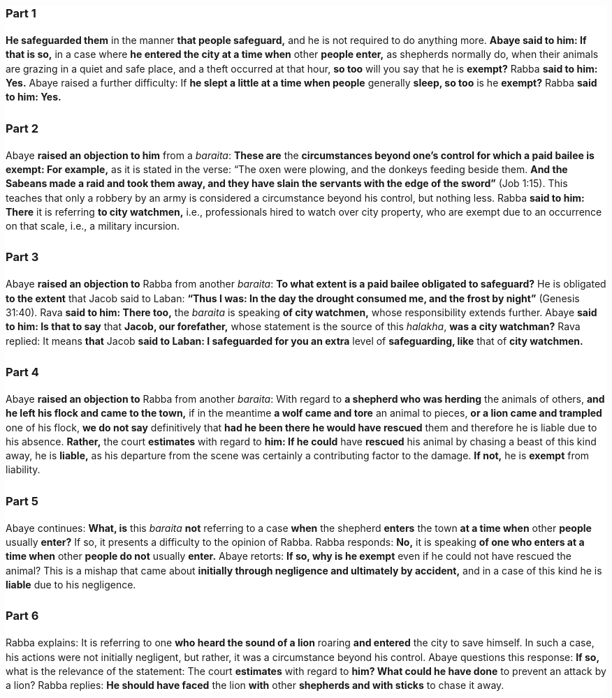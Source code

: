 
### Part 1
<b>He safeguarded them</b> in the manner <b>that people safeguard,</b> and he is not required to do anything more. <b>Abaye said to him: If that is so,</b> in a case where <b>he entered the city at a time when</b> other <b>people enter,</b> as shepherds normally do, when their animals are grazing in a quiet and safe place, and a theft occurred at that hour, <b>so too</b> will you say that he is <b>exempt?</b> Rabba <b>said to him: Yes.</b> Abaye raised a further difficulty: If <b>he slept a little at a time when people</b> generally <b>sleep, so too</b> is he <b>exempt?</b> Rabba <b>said to him: Yes.</b>

### Part 2
Abaye <b>raised an objection to him</b> from a <i>baraita</i>: <b>These are</b> the <b>circumstances beyond one’s control for which a paid bailee is exempt: For example,</b> as it is stated in the verse: “The oxen were plowing, and the donkeys feeding beside them. <b>And the Sabeans made a raid and took them away, and they have slain the servants with the edge of the sword”</b> (Job 1:15). This teaches that only a robbery by an army is considered a circumstance beyond his control, but nothing less. Rabba <b>said to him: There</b> it is referring <b>to city watchmen,</b> i.e., professionals hired to watch over city property, who are exempt due to an occurrence on that scale, i.e., a military incursion.

### Part 3
Abaye <b>raised an objection to</b> Rabba from another <i>baraita</i>: <b>To what extent is a paid bailee obligated to safeguard?</b> He is obligated <b>to the extent</b> that Jacob said to Laban: <b>“Thus I was: In the day the drought consumed me, and the frost by night”</b> (Genesis 31:40). Rava <b>said to him: There too,</b> the <i>baraita</i> is speaking <b>of city watchmen,</b> whose responsibility extends further. Abaye <b>said to him: Is that to say</b> that <b>Jacob, our forefather,</b> whose statement is the source of this <i>halakha</i>, <b>was a city watchman?</b> Rava replied: It means <b>that</b> Jacob <b>said to Laban: I safeguarded for you an extra</b> level of <b>safeguarding, like</b> that of <b>city watchmen.</b>

### Part 4
Abaye <b>raised an objection to</b> Rabba from another <i>baraita</i>: With regard to <b>a shepherd who was herding</b> the animals of others, <b>and he left his flock and came to the town,</b> if in the meantime <b>a wolf came and tore</b> an animal to pieces, <b>or a lion came and trampled</b> one of his flock, <b>we do not say</b> definitively that <b>had he been there he would have rescued</b> them and therefore he is liable due to his absence. <b>Rather,</b> the court <b>estimates</b> with regard to <b>him: If he could</b> have <b>rescued</b> his animal by chasing a beast of this kind away, he is <b>liable,</b> as his departure from the scene was certainly a contributing factor to the damage. <b>If not,</b> he is <b>exempt</b> from liability.

### Part 5
Abaye continues: <b>What, is</b> this <i>baraita</i> <b>not</b> referring to a case <b>when</b> the shepherd <b>enters</b> the town <b>at a time when</b> other <b>people</b> usually <b>enter?</b> If so, it presents a difficulty to the opinion of Rabba. Rabba responds: <b>No,</b> it is speaking <b>of one who enters at a time when</b> other <b>people do not</b> usually <b>enter.</b> Abaye retorts: <b>If so, why is he exempt</b> even if he could not have rescued the animal? This is a mishap that came about <b>initially through negligence and ultimately by accident,</b> and in a case of this kind he is <b>liable</b> due to his negligence.

### Part 6
Rabba explains: It is referring to one <b>who heard the sound of a lion</b> roaring <b>and entered</b> the city to save himself. In such a case, his actions were not initially negligent, but rather, it was a circumstance beyond his control. Abaye questions this response: <b>If so,</b> what is the relevance of the statement: The court <b>estimates</b> with regard to <b>him? What could he have done</b> to prevent an attack by a lion? Rabba replies: <b>He should have faced</b> the lion <b>with</b> other <b>shepherds and with sticks</b> to chase it away.
